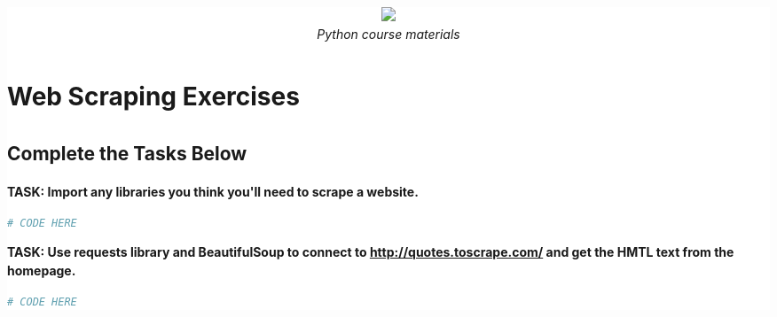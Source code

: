 <center>
    <img src='https://intecbrussel.be/img/logo3.png' width='400px' height='auto'/>
    <br/>
    <em>Python course materials</em>
</center>

# Web Scraping Exercises 

## Complete the Tasks Below

**TASK: Import any libraries you think you'll need to scrape a website.**


```python
# CODE HERE
```


```python

```

**TASK: Use requests library and BeautifulSoup to connect to http://quotes.toscrape.com/ and get the HMTL text from the homepage.**


```python
# CODE HERE
```


```python

```


```python

```



